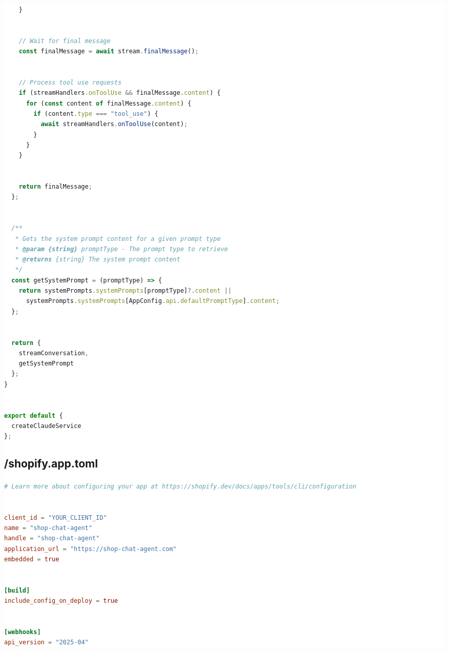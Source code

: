 ```javascript
    }


    // Wait for final message
    const finalMessage = await stream.finalMessage();


    // Process tool use requests
    if (streamHandlers.onToolUse && finalMessage.content) {
      for (const content of finalMessage.content) {
        if (content.type === "tool_use") {
          await streamHandlers.onToolUse(content);
        }
      }
    }


    return finalMessage;
  };


  /**
   * Gets the system prompt content for a given prompt type
   * @param {string} promptType - The prompt type to retrieve
   * @returns {string} The system prompt content
   */
  const getSystemPrompt = (promptType) => {
    return systemPrompts.systemPrompts[promptType]?.content ||
      systemPrompts.systemPrompts[AppConfig.api.defaultPromptType].content;
  };


  return {
    streamConversation,
    getSystemPrompt
  };
}


export default {
  createClaudeService
};
```

## /shopify.app.toml

```toml
# Learn more about configuring your app at https://shopify.dev/docs/apps/tools/cli/configuration


client_id = "YOUR_CLIENT_ID"
name = "shop-chat-agent"
handle = "shop-chat-agent"
application_url = "https://shop-chat-agent.com"
embedded = true


[build]
include_config_on_deploy = true


[webhooks]
api_version = "2025-04"
```